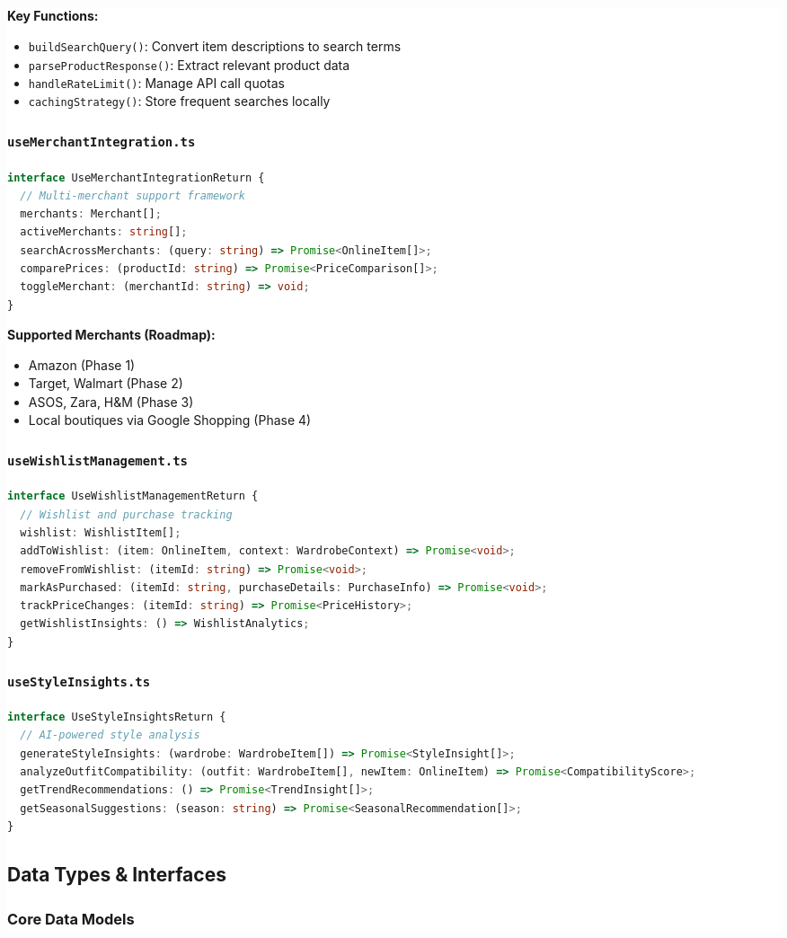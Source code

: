 **Key Functions:**
- `buildSearchQuery()`: Convert item descriptions to search terms
- `parseProductResponse()`: Extract relevant product data
- `handleRateLimit()`: Manage API call quotas
- `cachingStrategy()`: Store frequent searches locally

### `useMerchantIntegration.ts`
```typescript
interface UseMerchantIntegrationReturn {
  // Multi-merchant support framework
  merchants: Merchant[];
  activeMerchants: string[];
  searchAcrossMerchants: (query: string) => Promise<OnlineItem[]>;
  comparePrices: (productId: string) => Promise<PriceComparison[]>;
  toggleMerchant: (merchantId: string) => void;
}
```

**Supported Merchants (Roadmap):**
- Amazon (Phase 1)
- Target, Walmart (Phase 2) 
- ASOS, Zara, H&M (Phase 3)
- Local boutiques via Google Shopping (Phase 4)

### `useWishlistManagement.ts`
```typescript
interface UseWishlistManagementReturn {
  // Wishlist and purchase tracking
  wishlist: WishlistItem[];
  addToWishlist: (item: OnlineItem, context: WardrobeContext) => Promise<void>;
  removeFromWishlist: (itemId: string) => Promise<void>;
  markAsPurchased: (itemId: string, purchaseDetails: PurchaseInfo) => Promise<void>;
  trackPriceChanges: (itemId: string) => Promise<PriceHistory>;
  getWishlistInsights: () => WishlistAnalytics;
}
```

### `useStyleInsights.ts`
```typescript
interface UseStyleInsightsReturn {
  // AI-powered style analysis
  generateStyleInsights: (wardrobe: WardrobeItem[]) => Promise<StyleInsight[]>;
  analyzeOutfitCompatibility: (outfit: WardrobeItem[], newItem: OnlineItem) => Promise<CompatibilityScore>;
  getTrendRecommendations: () => Promise<TrendInsight[]>;
  getSeasonalSuggestions: (season: string) => Promise<SeasonalRecommendation[]>;
}
```

## Data Types & Interfaces

### Core Data Models
